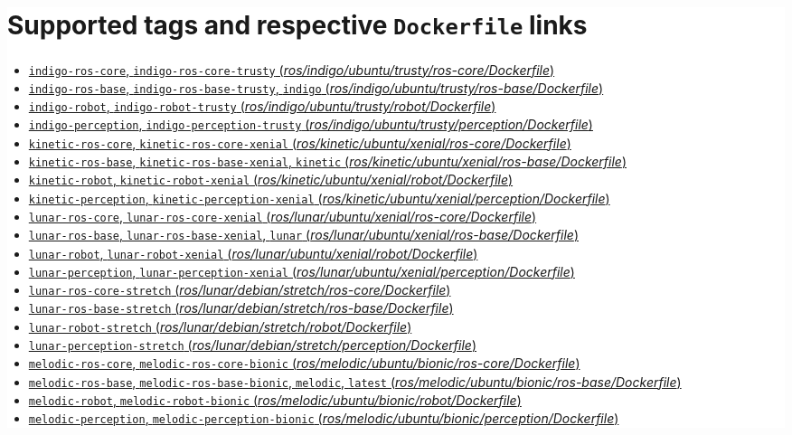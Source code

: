 

# Supported tags and respective `Dockerfile` links

-	[`indigo-ros-core`, `indigo-ros-core-trusty` (*ros/indigo/ubuntu/trusty/ros-core/Dockerfile*)](https://github.com/osrf/docker_images/blob/49d22242e02e9c541a9e85b657e1785617b6f470/ros/indigo/ubuntu/trusty/ros-core/Dockerfile)
-	[`indigo-ros-base`, `indigo-ros-base-trusty`, `indigo` (*ros/indigo/ubuntu/trusty/ros-base/Dockerfile*)](https://github.com/osrf/docker_images/blob/49d22242e02e9c541a9e85b657e1785617b6f470/ros/indigo/ubuntu/trusty/ros-base/Dockerfile)
-	[`indigo-robot`, `indigo-robot-trusty` (*ros/indigo/ubuntu/trusty/robot/Dockerfile*)](https://github.com/osrf/docker_images/blob/49d22242e02e9c541a9e85b657e1785617b6f470/ros/indigo/ubuntu/trusty/robot/Dockerfile)
-	[`indigo-perception`, `indigo-perception-trusty` (*ros/indigo/ubuntu/trusty/perception/Dockerfile*)](https://github.com/osrf/docker_images/blob/49d22242e02e9c541a9e85b657e1785617b6f470/ros/indigo/ubuntu/trusty/perception/Dockerfile)
-	[`kinetic-ros-core`, `kinetic-ros-core-xenial` (*ros/kinetic/ubuntu/xenial/ros-core/Dockerfile*)](https://github.com/osrf/docker_images/blob/49d22242e02e9c541a9e85b657e1785617b6f470/ros/kinetic/ubuntu/xenial/ros-core/Dockerfile)
-	[`kinetic-ros-base`, `kinetic-ros-base-xenial`, `kinetic` (*ros/kinetic/ubuntu/xenial/ros-base/Dockerfile*)](https://github.com/osrf/docker_images/blob/49d22242e02e9c541a9e85b657e1785617b6f470/ros/kinetic/ubuntu/xenial/ros-base/Dockerfile)
-	[`kinetic-robot`, `kinetic-robot-xenial` (*ros/kinetic/ubuntu/xenial/robot/Dockerfile*)](https://github.com/osrf/docker_images/blob/49d22242e02e9c541a9e85b657e1785617b6f470/ros/kinetic/ubuntu/xenial/robot/Dockerfile)
-	[`kinetic-perception`, `kinetic-perception-xenial` (*ros/kinetic/ubuntu/xenial/perception/Dockerfile*)](https://github.com/osrf/docker_images/blob/49d22242e02e9c541a9e85b657e1785617b6f470/ros/kinetic/ubuntu/xenial/perception/Dockerfile)
-	[`lunar-ros-core`, `lunar-ros-core-xenial` (*ros/lunar/ubuntu/xenial/ros-core/Dockerfile*)](https://github.com/osrf/docker_images/blob/49d22242e02e9c541a9e85b657e1785617b6f470/ros/lunar/ubuntu/xenial/ros-core/Dockerfile)
-	[`lunar-ros-base`, `lunar-ros-base-xenial`, `lunar` (*ros/lunar/ubuntu/xenial/ros-base/Dockerfile*)](https://github.com/osrf/docker_images/blob/49d22242e02e9c541a9e85b657e1785617b6f470/ros/lunar/ubuntu/xenial/ros-base/Dockerfile)
-	[`lunar-robot`, `lunar-robot-xenial` (*ros/lunar/ubuntu/xenial/robot/Dockerfile*)](https://github.com/osrf/docker_images/blob/49d22242e02e9c541a9e85b657e1785617b6f470/ros/lunar/ubuntu/xenial/robot/Dockerfile)
-	[`lunar-perception`, `lunar-perception-xenial` (*ros/lunar/ubuntu/xenial/perception/Dockerfile*)](https://github.com/osrf/docker_images/blob/49d22242e02e9c541a9e85b657e1785617b6f470/ros/lunar/ubuntu/xenial/perception/Dockerfile)
-	[`lunar-ros-core-stretch` (*ros/lunar/debian/stretch/ros-core/Dockerfile*)](https://github.com/osrf/docker_images/blob/49d22242e02e9c541a9e85b657e1785617b6f470/ros/lunar/debian/stretch/ros-core/Dockerfile)
-	[`lunar-ros-base-stretch` (*ros/lunar/debian/stretch/ros-base/Dockerfile*)](https://github.com/osrf/docker_images/blob/49d22242e02e9c541a9e85b657e1785617b6f470/ros/lunar/debian/stretch/ros-base/Dockerfile)
-	[`lunar-robot-stretch` (*ros/lunar/debian/stretch/robot/Dockerfile*)](https://github.com/osrf/docker_images/blob/49d22242e02e9c541a9e85b657e1785617b6f470/ros/lunar/debian/stretch/robot/Dockerfile)
-	[`lunar-perception-stretch` (*ros/lunar/debian/stretch/perception/Dockerfile*)](https://github.com/osrf/docker_images/blob/49d22242e02e9c541a9e85b657e1785617b6f470/ros/lunar/debian/stretch/perception/Dockerfile)
-	[`melodic-ros-core`, `melodic-ros-core-bionic` (*ros/melodic/ubuntu/bionic/ros-core/Dockerfile*)](https://github.com/osrf/docker_images/blob/49d22242e02e9c541a9e85b657e1785617b6f470/ros/melodic/ubuntu/bionic/ros-core/Dockerfile)
-	[`melodic-ros-base`, `melodic-ros-base-bionic`, `melodic`, `latest` (*ros/melodic/ubuntu/bionic/ros-base/Dockerfile*)](https://github.com/osrf/docker_images/blob/49d22242e02e9c541a9e85b657e1785617b6f470/ros/melodic/ubuntu/bionic/ros-base/Dockerfile)
-	[`melodic-robot`, `melodic-robot-bionic` (*ros/melodic/ubuntu/bionic/robot/Dockerfile*)](https://github.com/osrf/docker_images/blob/49d22242e02e9c541a9e85b657e1785617b6f470/ros/melodic/ubuntu/bionic/robot/Dockerfile)
-	[`melodic-perception`, `melodic-perception-bionic` (*ros/melodic/ubuntu/bionic/perception/Dockerfile*)](https://github.com/osrf/docker_images/blob/49d22242e02e9c541a9e85b657e1785617b6f470/ros/melodic/ubuntu/bionic/perception/Dockerfile)